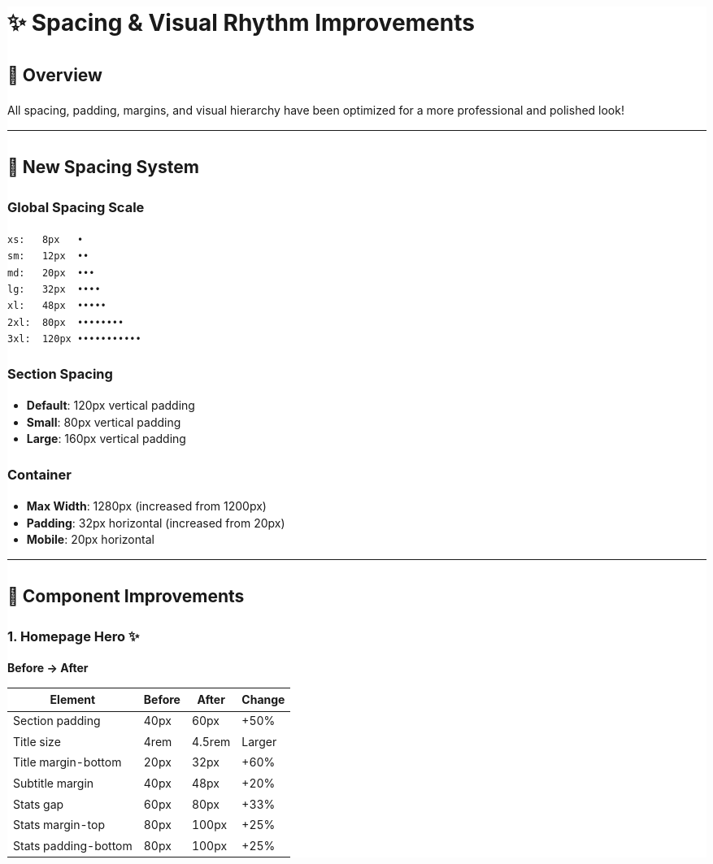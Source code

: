 # ✨ Spacing & Visual Rhythm Improvements

## 🎯 Overview

All spacing, padding, margins, and visual hierarchy have been optimized for a more professional and polished look!

---

## 📏 New Spacing System

### Global Spacing Scale
```
xs:   8px   •
sm:   12px  ••
md:   20px  •••
lg:   32px  ••••
xl:   48px  •••••
2xl:  80px  ••••••••
3xl:  120px •••••••••••
```

### Section Spacing
- **Default**: 120px vertical padding
- **Small**: 80px vertical padding
- **Large**: 160px vertical padding

### Container
- **Max Width**: 1280px (increased from 1200px)
- **Padding**: 32px horizontal (increased from 20px)
- **Mobile**: 20px horizontal

---

## 🎨 Component Improvements

### 1. **Homepage Hero** ✨

**Before → After**

| Element | Before | After | Change |
|---------|--------|-------|--------|
| Section padding | 40px | 60px | +50% |
| Title size | 4rem | 4.5rem | Larger |
| Title margin-bottom | 20px | 32px | +60% |
| Subtitle margin | 40px | 48px | +20% |
| Stats gap | 60px | 80px | +33% |
| Stats margin-top | 80px | 100px | +25% |
| Stats padding-bottom | 80px | 100px | +25% |
